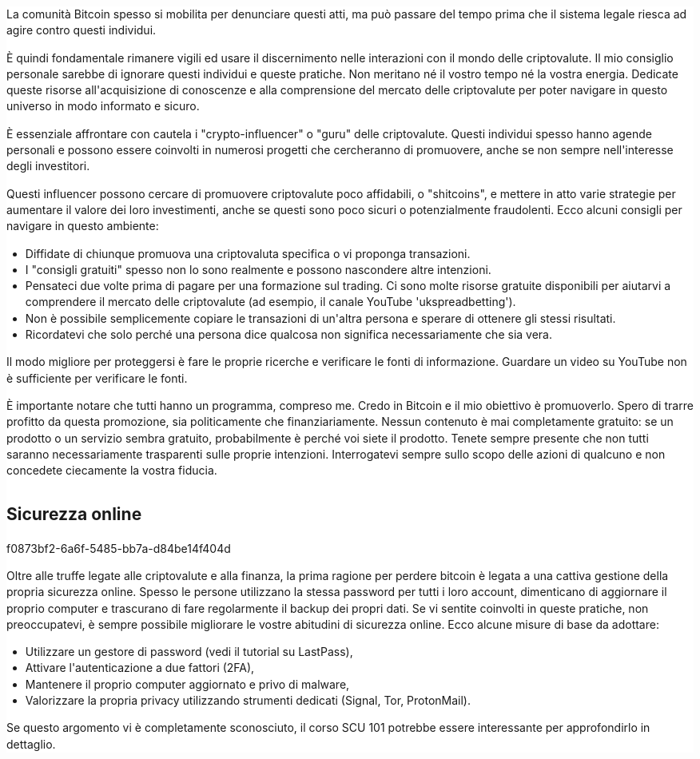 La comunità Bitcoin spesso si mobilita per denunciare questi atti, ma può passare del tempo prima che il sistema legale riesca ad agire contro questi individui.

È quindi fondamentale rimanere vigili ed usare il discernimento nelle interazioni con il mondo delle criptovalute. Il mio consiglio personale sarebbe di ignorare questi individui e queste pratiche. Non meritano né il vostro tempo né la vostra energia. Dedicate queste risorse all'acquisizione di conoscenze e alla comprensione del mercato delle criptovalute per poter navigare in questo universo in modo informato e sicuro.

È essenziale affrontare con cautela i "crypto-influencer" o "guru" delle criptovalute. Questi individui spesso hanno agende personali e possono essere coinvolti in numerosi progetti che cercheranno di promuovere, anche se non sempre nell'interesse degli investitori.

Questi influencer possono cercare di promuovere criptovalute poco affidabili, o "shitcoins", e mettere in atto varie strategie per aumentare il valore dei loro investimenti, anche se questi sono poco sicuri o potenzialmente fraudolenti.
Ecco alcuni consigli per navigare in questo ambiente:

- Diffidate di chiunque promuova una criptovaluta specifica o vi proponga transazioni.
- I "consigli gratuiti" spesso non lo sono realmente e possono nascondere altre intenzioni.
- Pensateci due volte prima di pagare per una formazione sul trading. Ci sono molte risorse gratuite disponibili per aiutarvi a comprendere il mercato delle criptovalute (ad esempio, il canale YouTube 'ukspreadbetting').
- Non è possibile semplicemente copiare le transazioni di un'altra persona e sperare di ottenere gli stessi risultati.
- Ricordatevi che solo perché una persona dice qualcosa non significa necessariamente che sia vera.

Il modo migliore per proteggersi è fare le proprie ricerche e verificare le fonti di informazione. Guardare un video su YouTube non è sufficiente per verificare le fonti.

È importante notare che tutti hanno un programma, compreso me. Credo in Bitcoin e il mio obiettivo è promuoverlo. Spero di trarre profitto da questa promozione, sia politicamente che finanziariamente. Nessun contenuto è mai completamente gratuito: se un prodotto o un servizio sembra gratuito, probabilmente è perché voi siete il prodotto.
Tenete sempre presente che non tutti saranno necessariamente trasparenti sulle proprie intenzioni. Interrogatevi sempre sullo scopo delle azioni di qualcuno e non concedete ciecamente la vostra fiducia.

## Sicurezza online

<chapterId>f0873bf2-6a6f-5485-bb7a-d84be14f404d</chapterId>

Oltre alle truffe legate alle criptovalute e alla finanza, la prima ragione per perdere bitcoin è legata a una cattiva gestione della propria sicurezza online. Spesso le persone utilizzano la stessa password per tutti i loro account, dimenticano di aggiornare il proprio computer e trascurano di fare regolarmente il backup dei propri dati. Se vi sentite coinvolti in queste pratiche, non preoccupatevi, è sempre possibile migliorare le vostre abitudini di sicurezza online. Ecco alcune misure di base da adottare:

- Utilizzare un gestore di password (vedi il tutorial su LastPass),
- Attivare l'autenticazione a due fattori (2FA),
- Mantenere il proprio computer aggiornato e privo di malware,
- Valorizzare la propria privacy utilizzando strumenti dedicati (Signal, Tor, ProtonMail).

Se questo argomento vi è completamente sconosciuto, il corso SCU 101 potrebbe essere interessante per approfondirlo in dettaglio.
